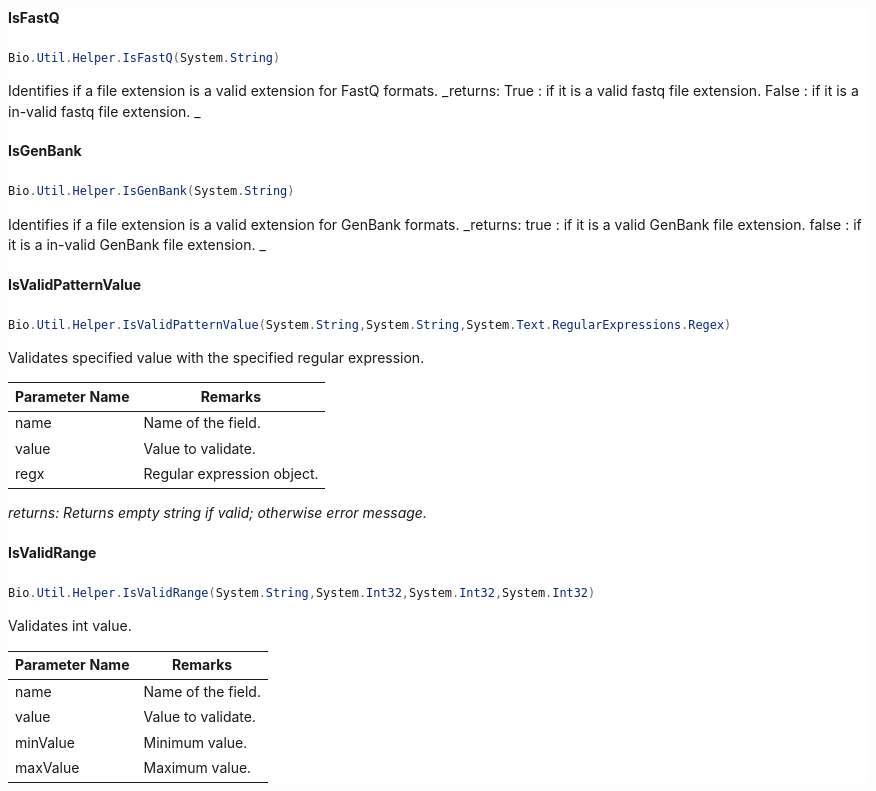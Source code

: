 #### IsFastQ
```csharp
Bio.Util.Helper.IsFastQ(System.String)
```
Identifies if a file extension is a
 valid extension for FastQ formats.
_returns: 
            True  : if it is a valid fastq file extension.
            False : if it is a in-valid fastq file extension.
            _

#### IsGenBank
```csharp
Bio.Util.Helper.IsGenBank(System.String)
```
Identifies if a file extension is a
 valid extension for GenBank formats.
_returns: 
            true  : if it is a valid GenBank file extension.
            false : if it is a in-valid GenBank file extension.
            _

#### IsValidPatternValue
```csharp
Bio.Util.Helper.IsValidPatternValue(System.String,System.String,System.Text.RegularExpressions.Regex)
```
Validates specified value with the specified regular expression.

|Parameter Name|Remarks|
|--------------|-------|
|name|Name of the field.|
|value|Value to validate.|
|regx|Regular expression object.|

_returns: Returns empty string if valid; otherwise error message._

#### IsValidRange
```csharp
Bio.Util.Helper.IsValidRange(System.String,System.Int32,System.Int32,System.Int32)
```
Validates int value.

|Parameter Name|Remarks|
|--------------|-------|
|name|Name of the field.|
|value|Value to validate.|
|minValue|Minimum value.|
|maxValue|Maximum value.|
